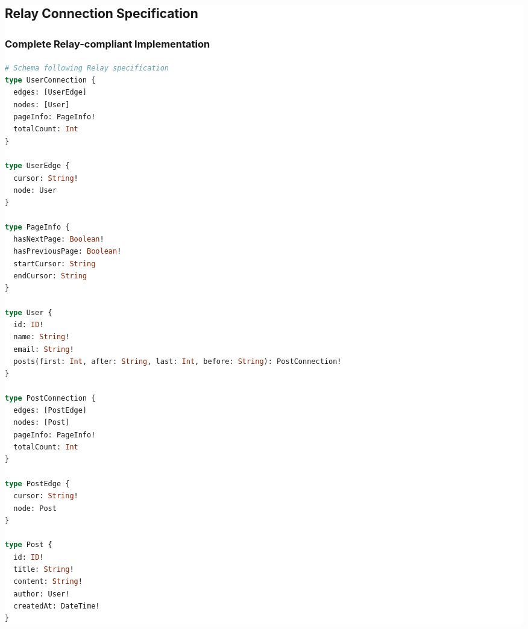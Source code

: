 ```javascript
```

## Relay Connection Specification

### Complete Relay-compliant Implementation

```graphql
# Schema following Relay specification
type UserConnection {
  edges: [UserEdge]
  nodes: [User]
  pageInfo: PageInfo!
  totalCount: Int
}

type UserEdge {
  cursor: String!
  node: User
}

type PageInfo {
  hasNextPage: Boolean!
  hasPreviousPage: Boolean!
  startCursor: String
  endCursor: String
}

type User {
  id: ID!
  name: String!
  email: String!
  posts(first: Int, after: String, last: Int, before: String): PostConnection!
}

type PostConnection {
  edges: [PostEdge]
  nodes: [Post]
  pageInfo: PageInfo!
  totalCount: Int
}

type PostEdge {
  cursor: String!
  node: Post
}

type Post {
  id: ID!
  title: String!
  content: String!
  author: User!
  createdAt: DateTime!
}
```
